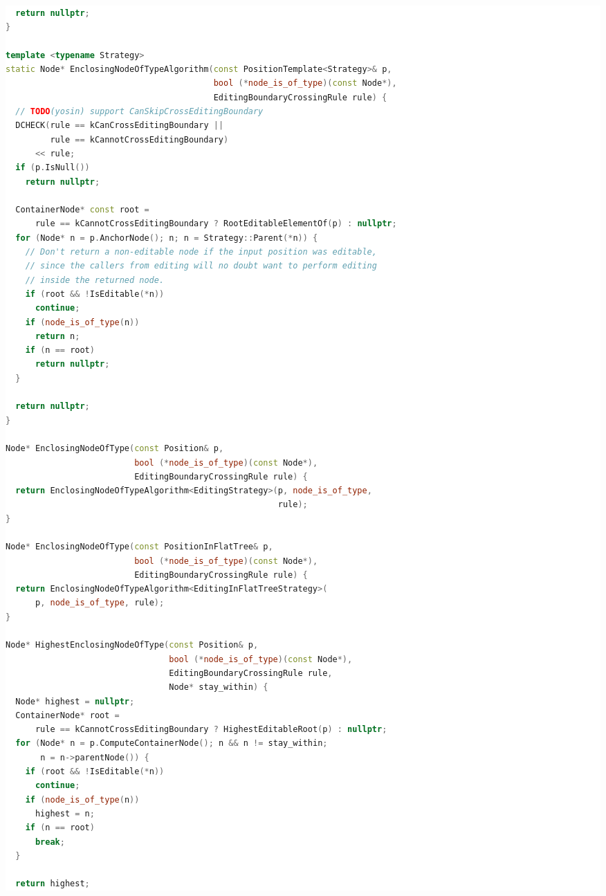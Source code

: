 ```cpp
  return nullptr;
}

template <typename Strategy>
static Node* EnclosingNodeOfTypeAlgorithm(const PositionTemplate<Strategy>& p,
                                          bool (*node_is_of_type)(const Node*),
                                          EditingBoundaryCrossingRule rule) {
  // TODO(yosin) support CanSkipCrossEditingBoundary
  DCHECK(rule == kCanCrossEditingBoundary ||
         rule == kCannotCrossEditingBoundary)
      << rule;
  if (p.IsNull())
    return nullptr;

  ContainerNode* const root =
      rule == kCannotCrossEditingBoundary ? RootEditableElementOf(p) : nullptr;
  for (Node* n = p.AnchorNode(); n; n = Strategy::Parent(*n)) {
    // Don't return a non-editable node if the input position was editable,
    // since the callers from editing will no doubt want to perform editing
    // inside the returned node.
    if (root && !IsEditable(*n))
      continue;
    if (node_is_of_type(n))
      return n;
    if (n == root)
      return nullptr;
  }

  return nullptr;
}

Node* EnclosingNodeOfType(const Position& p,
                          bool (*node_is_of_type)(const Node*),
                          EditingBoundaryCrossingRule rule) {
  return EnclosingNodeOfTypeAlgorithm<EditingStrategy>(p, node_is_of_type,
                                                       rule);
}

Node* EnclosingNodeOfType(const PositionInFlatTree& p,
                          bool (*node_is_of_type)(const Node*),
                          EditingBoundaryCrossingRule rule) {
  return EnclosingNodeOfTypeAlgorithm<EditingInFlatTreeStrategy>(
      p, node_is_of_type, rule);
}

Node* HighestEnclosingNodeOfType(const Position& p,
                                 bool (*node_is_of_type)(const Node*),
                                 EditingBoundaryCrossingRule rule,
                                 Node* stay_within) {
  Node* highest = nullptr;
  ContainerNode* root =
      rule == kCannotCrossEditingBoundary ? HighestEditableRoot(p) : nullptr;
  for (Node* n = p.ComputeContainerNode(); n && n != stay_within;
       n = n->parentNode()) {
    if (root && !IsEditable(*n))
      continue;
    if (node_is_of_type(n))
      highest = n;
    if (n == root)
      break;
  }

  return highest;
```